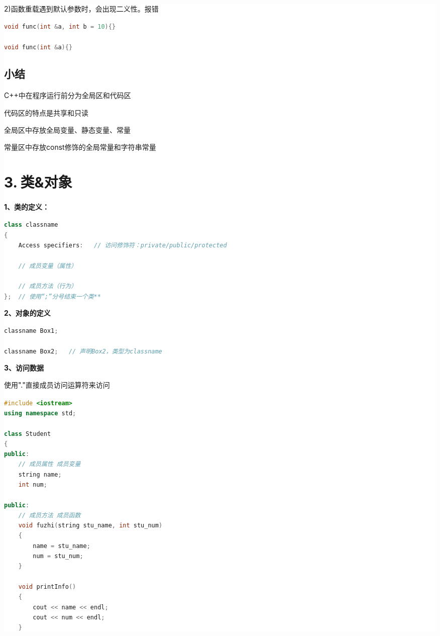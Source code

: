 2)函数重载遇到默认参数时，会出现二义性。报错

```c++
void func(int &a, int b = 10){}

void func(int &a){}
```

## 小结

C++中在程序运行前分为全局区和代码区

代码区的特点是共享和只读

全局区中存放全局变量、静态变量、常量

常量区中存放const修饰的全局常量和字符串常量

# 3. 类&对象
**1、类的定义：**

```c++
class classname
{
    Access specifiers:   // 访问修饰符：private/public/protected

    // 成员变量（属性）

    // 成员方法（行为）
};  // 使用“;”分号结束一个类**
```

**2、对象的定义**

```c++
classname Box1;

classname Box2;   // 声明Box2，类型为classname
```

**3、访问数据**

使用"."直接成员访问运算符来访问

```c++
#include <iostream>
using namespace std;

class Student
{
public:
    // 成员属性 成员变量
    string name;
    int num;

public:
    // 成员方法 成员函数
    void fuzhi(string stu_name, int stu_num)
    {
        name = stu_name;
        num = stu_num;
    }

    void printInfo()
    {
        cout << name << endl;
        cout << num << endl;
    }
```